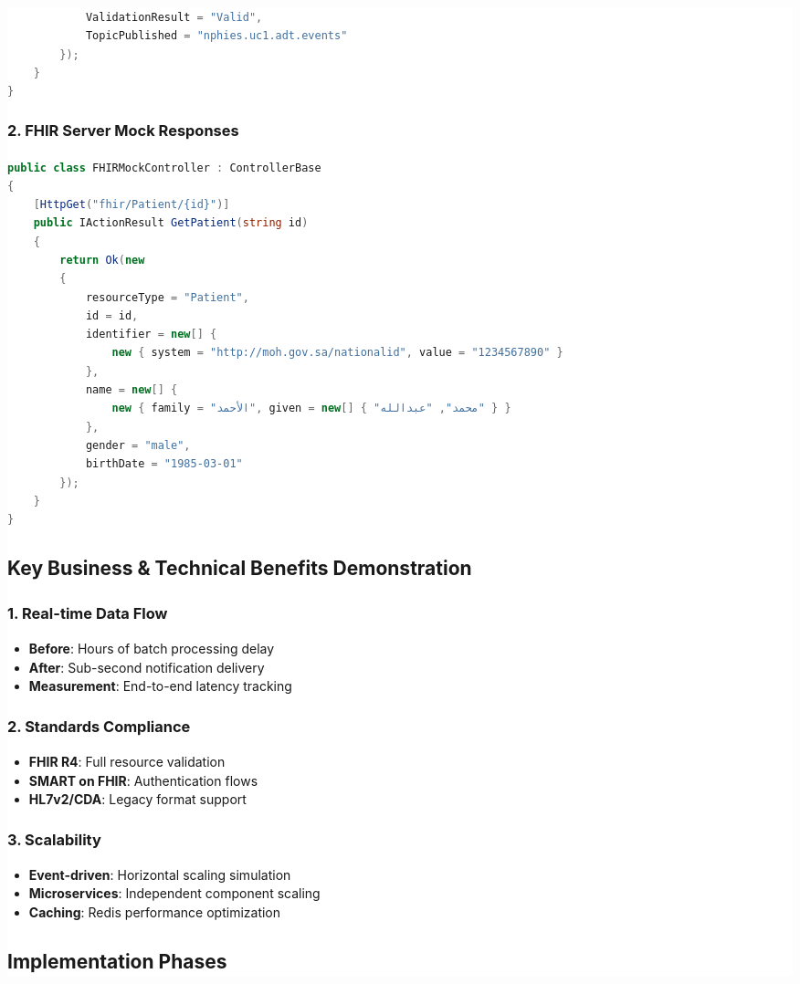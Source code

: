 ```csharp
            ValidationResult = "Valid",
            TopicPublished = "nphies.uc1.adt.events"
        });
    }
}
```

### 2. FHIR Server Mock Responses
```csharp
public class FHIRMockController : ControllerBase
{
    [HttpGet("fhir/Patient/{id}")]
    public IActionResult GetPatient(string id)
    {
        return Ok(new 
        {
            resourceType = "Patient",
            id = id,
            identifier = new[] { 
                new { system = "http://moh.gov.sa/nationalid", value = "1234567890" }
            },
            name = new[] {
                new { family = "الأحمد", given = new[] { "محمد", "عبدالله" } }
            },
            gender = "male",
            birthDate = "1985-03-01"
        });
    }
}
```

## Key Business & Technical Benefits Demonstration

### 1. Real-time Data Flow
- **Before**: Hours of batch processing delay
- **After**: Sub-second notification delivery
- **Measurement**: End-to-end latency tracking

### 2. Standards Compliance
- **FHIR R4**: Full resource validation
- **SMART on FHIR**: Authentication flows
- **HL7v2/CDA**: Legacy format support

### 3. Scalability
- **Event-driven**: Horizontal scaling simulation
- **Microservices**: Independent component scaling
- **Caching**: Redis performance optimization

## Implementation Phases
